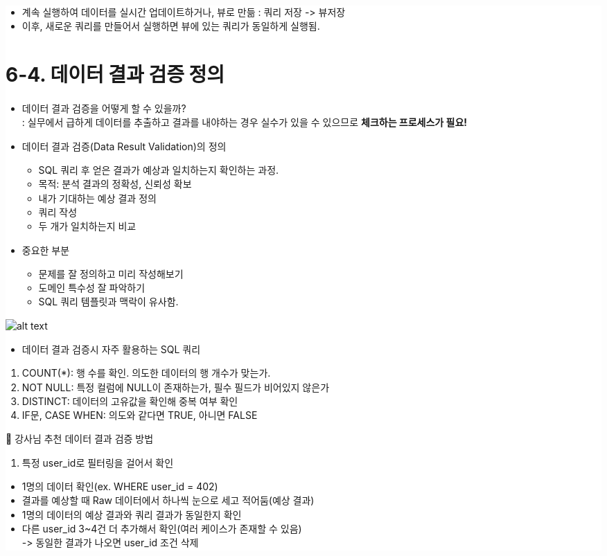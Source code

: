 - 계속 실행하여 데이터를 실시간 업데이트하거나, 뷰로 만듦 : 쿼리 저장 -> 뷰저장
- 이후, 새로운 쿼리를 만들어서 실행하면 뷰에 있는 쿼리가 동일하게 실행됨.

# 6-4. 데이터 결과 검증 정의

- 데이터 결과 검증을 어떻게 할 수 있을까?  
: 실무에서 급하게 데이터를 추출하고 결과를 내야하는 경우 실수가 있을 수 있으므로 **체크하는 프로세스가 필요!**

- 데이터 결과 검증(Data Result Validation)의 정의  
    - SQL 쿼리 후 얻은 결과가 예상과 일치하는지 확인하는 과정.  
    - 목적: 분석 결과의 정확성, 신뢰성 확보  
    - 내가 기대하는 예상 결과 정의
    - 쿼리 작성
    - 두 개가 일치하는지 비교
- 중요한 부분
    - 문제를 잘 정의하고 미리 작성해보기
    - 도메인 특수성 잘 파악하기
    - SQL 쿼리 템플릿과 맥락이 유사함.

![alt text](../Assignment_25_1/images/w6/스크린샷%202025-05-17%20오후%205.02.44.png)
- 데이터 결과 검증시 자주 활용하는 SQL 쿼리
1) COUNT(*): 행 수를 확인. 의도한 데이터의 행 개수가 맞는가.
2) NOT NULL: 특정 컬럼에 NULL이 존재하는가, 필수 필드가 비어있지 않은가
3) DISTINCT: 데이터의 고유값을 확인해 중복 여부 확인
4) IF문, CASE WHEN: 의도와 같다면 TRUE, 아니면 FALSE

📌 강사님 추천 데이터 결과 검증 방법
1) 특정 user_id로 필터링을 걸어서 확인
- 1명의 데이터 확인(ex. WHERE user_id = 402)
- 결과를 예상할 때 Raw 데이터에서 하나씩 눈으로 세고 적어둠(예상 결과)
- 1명의 데이터의 예상 결과와 쿼리 결과가 동일한지 확인
- 다른 user_id 3~4건 더 추가해서 확인(여러 케이스가 존재할 수 있음)  
 -> 동일한 결과가 나오면 user_id 조건 삭제
